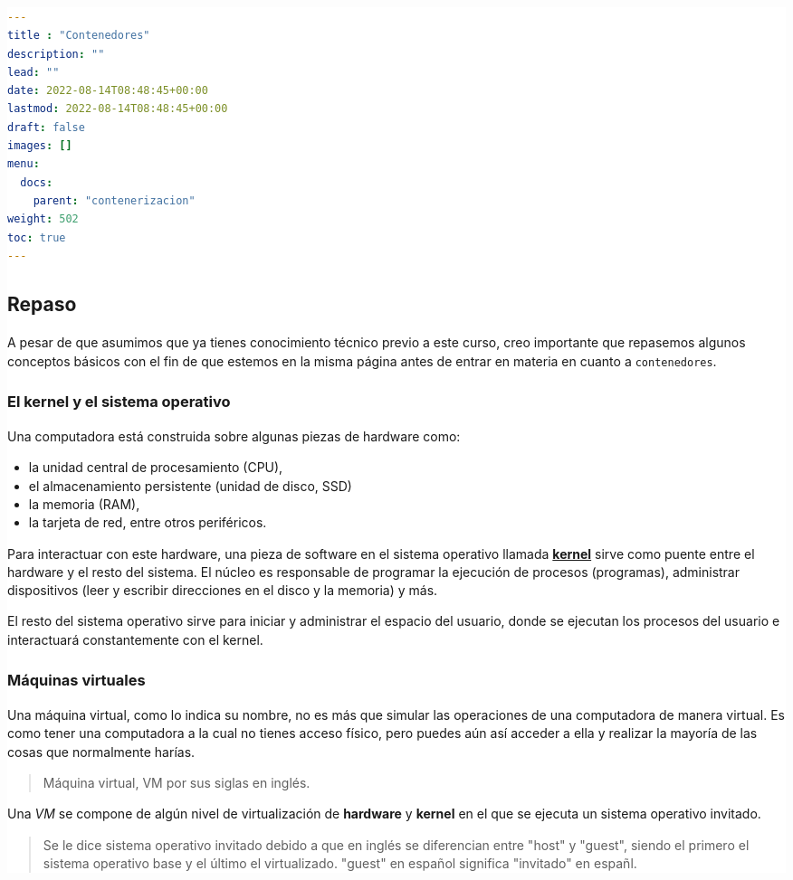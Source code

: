 ```yaml
---
title : "Contenedores"
description: ""
lead: ""
date: 2022-08-14T08:48:45+00:00
lastmod: 2022-08-14T08:48:45+00:00
draft: false
images: []
menu:
  docs:
    parent: "contenerizacion"
weight: 502
toc: true
---
```


## Repaso

A pesar de que asumimos que ya tienes conocimiento técnico previo a este curso, creo importante que repasemos algunos conceptos básicos con el fin de que estemos en la misma página antes de entrar en materia en cuanto a `contenedores`.

### El kernel y el sistema operativo

Una computadora está construida sobre algunas piezas de hardware como:

- la unidad central de procesamiento (CPU),
- el almacenamiento persistente (unidad de disco, SSD)
- la memoria (RAM),
- la tarjeta de red, entre otros periféricos.

Para interactuar con este hardware, una pieza de software en el sistema operativo llamada **[kernel]** sirve como puente entre el hardware y el resto del sistema. El núcleo es responsable de programar la ejecución de procesos (programas), administrar dispositivos (leer y escribir direcciones en el disco y la memoria) y más.

El resto del sistema operativo sirve para iniciar y administrar el espacio del usuario, donde se ejecutan los procesos del usuario e interactuará constantemente con el kernel.

### Máquinas virtuales

Una máquina virtual, como lo indica su nombre, no es más que simular las operaciones de una computadora de manera virtual. Es como tener una computadora a la cual no tienes acceso físico, pero puedes aún así acceder a ella y realizar la mayoría de las cosas que normalmente harías.

> Máquina virtual, VM por sus siglas en inglés.

Una *VM* se compone de algún nivel de virtualización de **hardware** y **kernel** en el que se ejecuta un sistema operativo invitado.

> Se le dice sistema operativo invitado debido a que en inglés se diferencian entre "host" y "guest", siendo el primero el sistema operativo base y el último el virtualizado. "guest" en español significa "invitado" en españl.


[kernel]: ../../referencias/README.md#kernel
[namespaces]: ../../referencias/README.md#namespaces
[LXC]: ../../referencias/README.md#lxc
[Google]: ../../referencias/README.md#google
[cgroups]: ../../referencias/README.md#cgroups